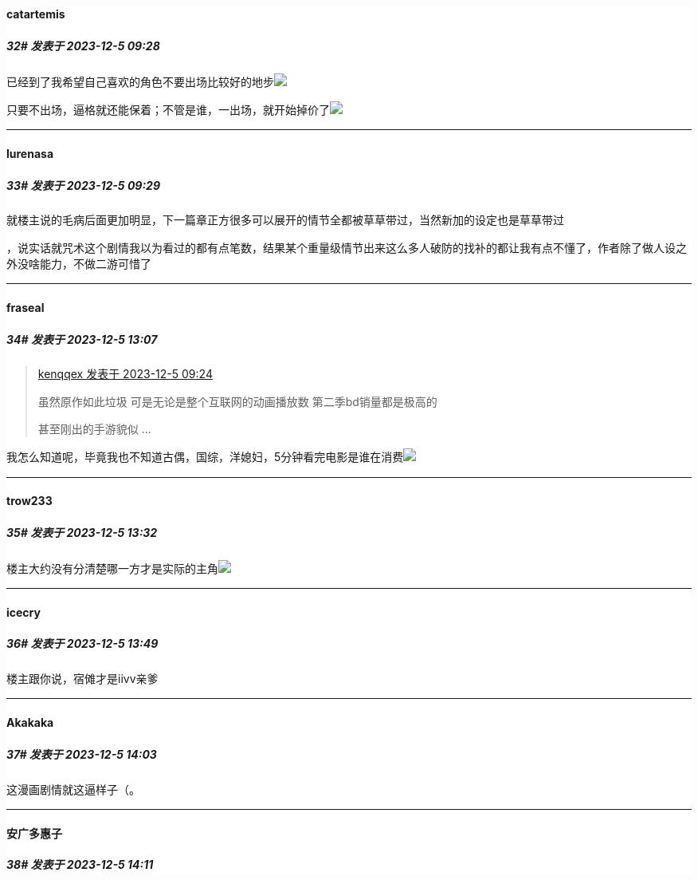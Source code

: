 ####  catartemis  
##### 32#       发表于 2023-12-5 09:28

已经到了我希望自己喜欢的角色不要出场比较好的地步<img src="https://static.saraba1st.com/image/smiley/face2017/001.png" referrerpolicy="no-referrer">

只要不出场，逼格就还能保着；不管是谁，一出场，就开始掉价了<img src="https://static.saraba1st.com/image/smiley/face2017/037.png" referrerpolicy="no-referrer">

*****

####  lurenasa  
##### 33#       发表于 2023-12-5 09:29

就楼主说的毛病后面更加明显，下一篇章正方很多可以展开的情节全都被草草带过，当然新加的设定也是草草带过

，说实话就咒术这个剧情我以为看过的都有点笔数，结果某个重量级情节出来这么多人破防的找补的都让我有点不懂了，作者除了做人设之外没啥能力，不做二游可惜了

*****

####  fraseal  
##### 34#       发表于 2023-12-5 13:07

<blockquote><a href="httphttps://bbs.saraba1st.com/2b/forum.php?mod=redirect&amp;goto=findpost&amp;pid=63226684&amp;ptid=2162950" target="_blank">kenqqex 发表于 2023-12-5 09:24</a>

虽然原作如此垃圾 可是无论是整个互联网的动画播放数 第二季bd销量都是极高的

甚至刚出的手游貌似 ...</blockquote>
我怎么知道呢，毕竟我也不知道古偶，国综，洋媳妇，5分钟看完电影是谁在消费<img src="https://static.saraba1st.com/image/smiley/face2017/031.png" referrerpolicy="no-referrer">

*****

####  trow233  
##### 35#       发表于 2023-12-5 13:32

楼主大约没有分清楚哪一方才是实际的主角<img src="https://static.saraba1st.com/image/smiley/face2017/067.png" referrerpolicy="no-referrer">

*****

####  icecry  
##### 36#       发表于 2023-12-5 13:49

楼主跟你说，宿傩才是iivv亲爹

*****

####  Akakaka  
##### 37#       发表于 2023-12-5 14:03

这漫画剧情就这逼样子（。

*****

####  安广多惠子  
##### 38#       发表于 2023-12-5 14:11
